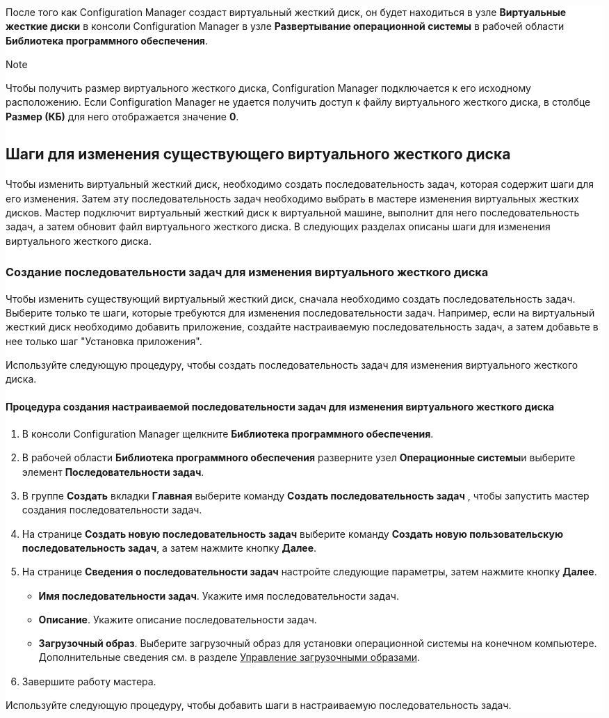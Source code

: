  После того как Configuration Manager создаст виртуальный жесткий диск, он будет находиться в узле **Виртуальные жесткие диски** в консоли Configuration Manager в узле **Развертывание операционной системы** в рабочей области **Библиотека программного обеспечения**.  

> [!NOTE]  
>  Чтобы получить размер виртуального жесткого диска, Configuration Manager подключается к его исходному расположению. Если Configuration Manager не удается получить доступ к файлу виртуального жесткого диска, в столбце **Размер (КБ)** для него отображается значение **0**.  

##  <a name="BKMK_ModifyVHDSteps"></a> Шаги для изменения существующего виртуального жесткого диска  
 Чтобы изменить виртуальный жесткий диск, необходимо создать последовательность задач, которая содержит шаги для его изменения. Затем эту последовательность задач необходимо выбрать в мастере изменения виртуальных жестких дисков. Мастер подключит виртуальный жесткий диск к виртуальной машине, выполнит для него последовательность задач, а затем обновит файл виртуального жесткого диска. В следующих разделах описаны шаги для изменения виртуального жесткого диска.  

###  <a name="BKMK_ModifyTS"></a> Создание последовательности задач для изменения виртуального жесткого диска  
 Чтобы изменить существующий виртуальный жесткий диск, сначала необходимо создать последовательность задач. Выберите только те шаги, которые требуются для изменения последовательности задач. Например, если на виртуальный жесткий диск необходимо добавить приложение, создайте настраиваемую последовательность задач, а затем добавьте в нее только шаг "Установка приложения".  

 Используйте следующую процедуру, чтобы создать последовательность задач для изменения виртуального жесткого диска.  

#### <a name="to-create-a-custom-task-sequence-to-modify-the-vhd"></a>Процедура создания настраиваемой последовательности задач для изменения виртуального жесткого диска  

1.  В консоли Configuration Manager щелкните **Библиотека программного обеспечения**.  

2.  В рабочей области **Библиотека программного обеспечения** разверните узел **Операционные системы**и выберите элемент **Последовательности задач**.  

3.  В группе **Создать** вкладки **Главная** выберите команду **Создать последовательность задач** , чтобы запустить мастер создания последовательности задач.  

4.  На странице **Создать новую последовательность задач** выберите команду **Создать новую пользовательскую последовательность задач**, а затем нажмите кнопку **Далее**.  

5.  На странице **Сведения о последовательности задач** настройте следующие параметры, затем нажмите кнопку **Далее**.  

    -   **Имя последовательности задач**. Укажите имя последовательности задач.  

    -   **Описание**. Укажите описание последовательности задач.  

    -   **Загрузочный образ**. Выберите загрузочный образ для установки операционной системы на конечном компьютере. Дополнительные сведения см. в разделе [Управление загрузочными образами](../get-started/manage-boot-images.md).  

6.  Завершите работу мастера.  

 Используйте следующую процедуру, чтобы добавить шаги в настраиваемую последовательность задач.  
